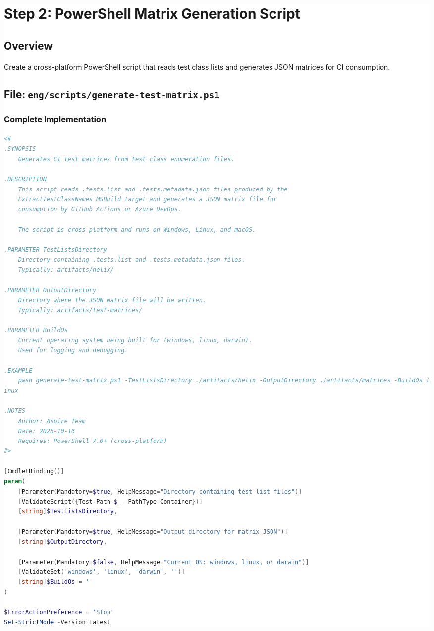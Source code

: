 # Step 2: PowerShell Matrix Generation Script

## Overview

Create a cross-platform PowerShell script that reads test class lists and generates JSON matrices for CI consumption.

## File: `eng/scripts/generate-test-matrix.ps1`

### Complete Implementation

```powershell
<#
.SYNOPSIS
    Generates CI test matrices from test class enumeration files.

.DESCRIPTION
    This script reads .tests.list and .tests.metadata.json files produced by the
    ExtractTestClassNames MSBuild target and generates a JSON matrix file for
    consumption by GitHub Actions or Azure DevOps.

    The script is cross-platform and runs on Windows, Linux, and macOS.

.PARAMETER TestListsDirectory
    Directory containing .tests.list and .tests.metadata.json files.
    Typically: artifacts/helix/

.PARAMETER OutputDirectory
    Directory where the JSON matrix file will be written.
    Typically: artifacts/test-matrices/

.PARAMETER BuildOs
    Current operating system being built for (windows, linux, darwin).
    Used for logging and debugging.

.EXAMPLE
    pwsh generate-test-matrix.ps1 -TestListsDirectory ./artifacts/helix -OutputDirectory ./artifacts/matrices -BuildOs linux

.NOTES
    Author: Aspire Team
    Date: 2025-10-16
    Requires: PowerShell 7.0+ (cross-platform)
#>

[CmdletBinding()]
param(
    [Parameter(Mandatory=$true, HelpMessage="Directory containing test list files")]
    [ValidateScript({Test-Path $_ -PathType Container})]
    [string]$TestListsDirectory,

    [Parameter(Mandatory=$true, HelpMessage="Output directory for matrix JSON")]
    [string]$OutputDirectory,

    [Parameter(Mandatory=$false, HelpMessage="Current OS: windows, linux, or darwin")]
    [ValidateSet('windows', 'linux', 'darwin', '')]
    [string]$BuildOs = ''
)

$ErrorActionPreference = 'Stop'
Set-StrictMode -Version Latest
```